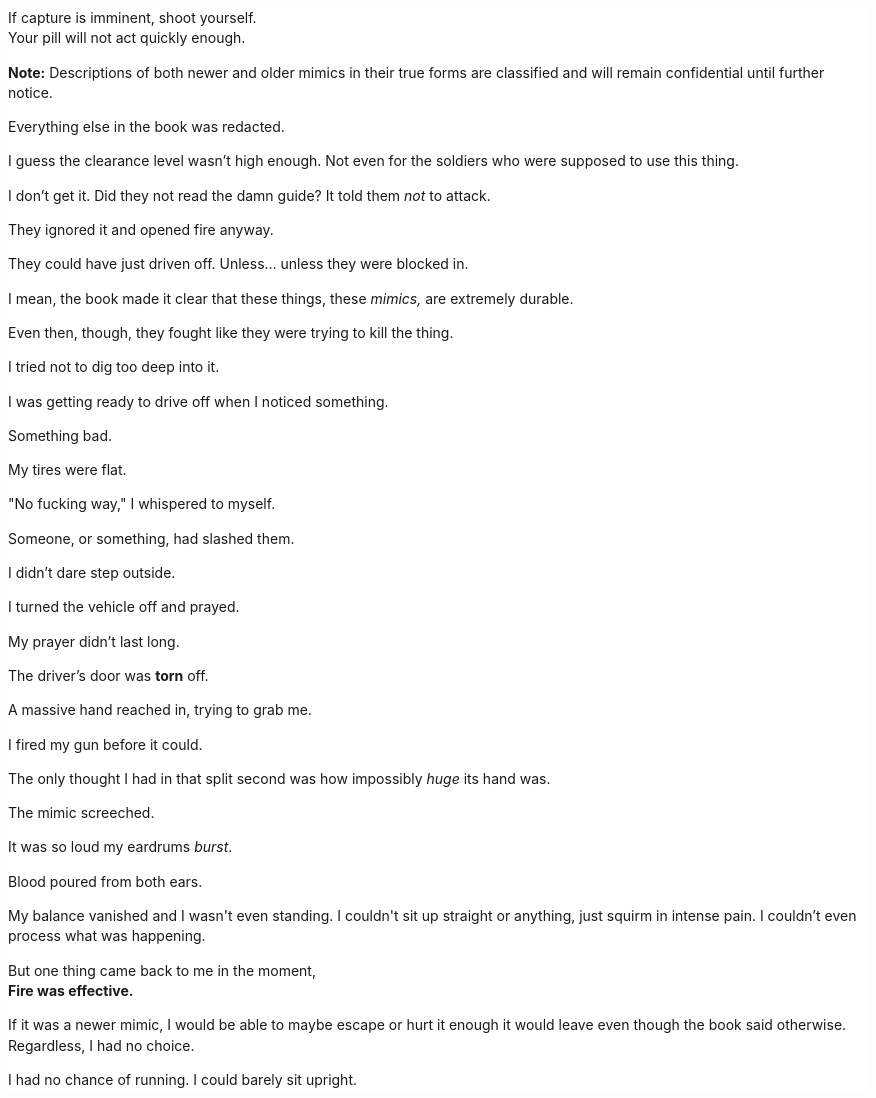 If capture is imminent, shoot yourself.  
Your pill will not act quickly enough.

**Note:** Descriptions of both newer and older mimics in their true forms are classified and will remain confidential until further notice.

Everything else in the book was redacted.

I guess the clearance level wasn’t high enough. Not even for the soldiers who were supposed to use this thing.

I don’t get it. Did they not read the damn guide? It told them *not* to attack.

They ignored it and opened fire anyway.

They could have just driven off. Unless… unless they were blocked in.

I mean, the book made it clear that these things, these *mimics,* are extremely durable.

Even then, though, they fought like they were trying to kill the thing.

I tried not to dig too deep into it.

I was getting ready to drive off when I noticed something.

Something bad.

My tires were flat.

"No fucking way," I whispered to myself.

Someone, or something, had slashed them.

I didn’t dare step outside.

I turned the vehicle off and prayed.

My prayer didn’t last long.

The driver’s door was **torn** off.

A massive hand reached in, trying to grab me.

I fired my gun before it could.

The only thought I had in that split second was how impossibly *huge* its hand was.

The mimic screeched.

It was so loud my eardrums *burst*.

Blood poured from both ears.

My balance vanished and I wasn't even standing. I couldn't sit up straight or anything, just squirm in intense pain. I couldn’t even process what was happening.

But one thing came back to me in the moment,  
**Fire was effective.**

If it was a newer mimic, I would be able to maybe escape or hurt it enough it would leave even though the book said otherwise. Regardless, I had no choice. 

I had no chance of running. I could barely sit upright.
